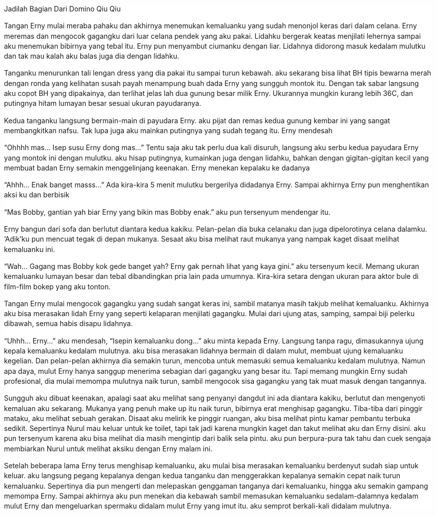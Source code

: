 Jadilah Bagian Dari Domino Qiu Qiu

Tangan Erny mulai meraba pahaku dan akhirnya menemukan kemaluanku yang sudah menonjol keras dari dalam celana. Erny meremas dan mengocok gagangku dari luar celana pendek yang aku pakai. Lidahku bergerak keatas menjilati lehernya sampai aku menemukan bibirnya yang tebal itu. Erny pun menyambut ciumanku dengan liar. Lidahnya didorong masuk kedalam mulutku dan tak mau kalah aku balas juga dia dengan lidahku.

Tanganku menurunkan tali lengan dress yang dia pakai itu sampai turun kebawah. aku sekarang bisa lihat BH tipis bewarna merah dengan ronda yang kelihatan susah payah menampung buah dada Erny yang sungguh montok itu. Dengan tak sabar langsung aku copot BH yang dipakainya, dan terlihat jelas lah dua gunung besar milik Erny. Ukurannya mungkin kurang lebih 36C, dan putingnya hitam lumayan besar sesuai ukuran payudaranya.

Kedua tanganku langsung bermain-main di payudara Erny. aku pijat dan remas kedua gunung kembar ini yang sangat membangkitkan nafsu. Tak lupa juga aku mainkan putingnya yang sudah tegang itu. Erny mendesah

“Ohhhh mas… Isep susu Erny dong mas…” Tentu saja aku tak perlu dua kali disuruh, langsung aku serbu kedua payudara Erny yang montok ini dengan mulutku. aku hisap putingnya, kumainkan juga dengan lidahku, bahkan dengan gigitan-gigitan kecil yang membuat badan Erny semakin menggelinjang keenakan. Erny menekan kepalaku ke dadanya

“Ahhh… Enak banget masss…” Ada kira-kira 5 menit mulutku bergerilya didadanya Erny. Sampai akhirnya Erny pun menghentikan aksi ku dan berbisik

“Mas Bobby, gantian yah biar Erny yang bikin mas Bobby enak.” aku pun tersenyum mendengar itu.

Erny bangun dari sofa dan berlutut diantara kedua kakiku. Pelan-pelan dia buka celanaku dan juga dipelorotinya celana dalamku. ‘Adik’ku pun mencuat tegak di depan mukanya. Sesaat aku bisa melihat raut mukanya yang nampak kaget disaat melihat kemaluanku ini.

“Wah… Gagang mas Bobby kok gede banget yah? Erny gak pernah lihat yang kaya gini.” aku tersenyum kecil. Memang ukuran kemaluanku lumayan besar dan tebal dibandingkan pria lain pada umumnya. Kira-kira setara dengan ukuran para aktor bule di film-film bokep yang aku tonton.

Tangan Erny mulai mengocok gagangku yang sudah sangat keras ini, sambil matanya masih takjub melihat kemaluanku. Akhirnya aku bisa merasakan lidah Erny yang seperti kelaparan menjilati gagangku. Mulai dari ujung atas, samping, sampai biji pelerku dibawah, semua habis disapu lidahnya.

“Uhhh… Erny…” aku mendesah, “Isepin kemaluanku dong…” aku minta kepada Erny. Langsung tanpa ragu, dimasukannya ujung kepala kemaluanku kedalam mulutnya. aku bisa merasakan lidahnya bermain di dalam mulut, membuat ujung kemaluanku kegelian. Dan pelan-pelan akhirnya dia semakin turun, mencoba untuk memasuki semua kemaluanku kedalam mulutnya. Namun apa daya, mulut Erny hanya sanggup menerima sebagian dari gagangku yang besar itu. Tapi memang mungkin Erny sudah profesional, dia mulai memompa mulutnya naik turun, sambil mengocok sisa gagangku yang tak muat masuk dengan tangannya.

Sungguh aku dibuat keenakan, apalagi saat aku melihat sang penyanyi dangdut ini ada diantara kakiku, berlutut dan mengenyoti kemaluan aku sekarang. Mukanya yang penuh make up itu naik turun, bibirnya erat menghisap gagangku. Tiba-tiba dari pinggir mataku, aku melihat sebuah gerakan. Disaat aku melirik ke pinggir ruangan, aku bisa melihat pintu kamar pembantu terbuka sedikit. Sepertinya Nurul mau keluar untuk ke toilet, tapi tak jadi karena mungkin kaget dan takut melihat aku dan Erny disini. aku pun tersenyum karena aku bisa melihat dia masih mengintip dari balik sela pintu. aku pun berpura-pura tak tahu dan cuek sengaja membiarkan Nurul untuk melihat aksiku dengan Erny malam ini.

Setelah beberapa lama Erny terus menghisap kemaluanku, aku mulai bisa merasakan kemaluanku berdenyut sudah siap untuk keluar. aku langsung pegang kepalanya dengan kedua tanganku dan menggerakkan kepalanya semakin cepat naik turun kemaluanku. Sepertinya dia pun mengerti dan melepaskan genggaman tanganya dari kemaluanku, hingga aku semakin gampang memompa Erny. Sampai akhirnya aku pun menekan dia kebawah sambil memasukan kemaluanku sedalam-dalamnya kedalam mulut Erny dan mengeluarkan spermaku didalam mulut Erny yang imut itu. aku semprot berkali-kali didalam mulutnya.

